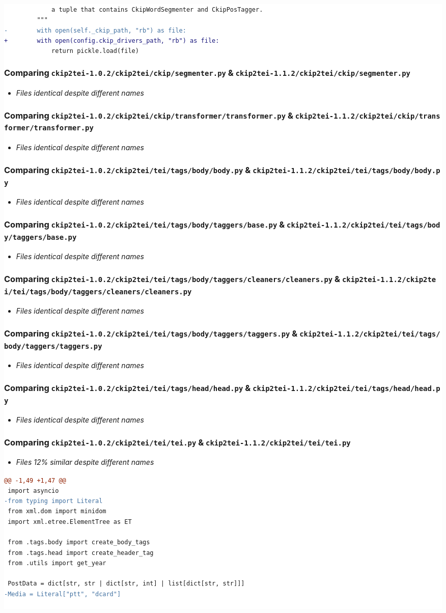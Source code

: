 ```diff
             a tuple that contains CkipWordSegmenter and CkipPosTagger.
         """
-        with open(self._ckip_path, "rb") as file:
+        with open(config.ckip_drivers_path, "rb") as file:
             return pickle.load(file)
```

### Comparing `ckip2tei-1.0.2/ckip2tei/ckip/segmenter.py` & `ckip2tei-1.1.2/ckip2tei/ckip/segmenter.py`

 * *Files identical despite different names*

### Comparing `ckip2tei-1.0.2/ckip2tei/ckip/transformer/transformer.py` & `ckip2tei-1.1.2/ckip2tei/ckip/transformer/transformer.py`

 * *Files identical despite different names*

### Comparing `ckip2tei-1.0.2/ckip2tei/tei/tags/body/body.py` & `ckip2tei-1.1.2/ckip2tei/tei/tags/body/body.py`

 * *Files identical despite different names*

### Comparing `ckip2tei-1.0.2/ckip2tei/tei/tags/body/taggers/base.py` & `ckip2tei-1.1.2/ckip2tei/tei/tags/body/taggers/base.py`

 * *Files identical despite different names*

### Comparing `ckip2tei-1.0.2/ckip2tei/tei/tags/body/taggers/cleaners/cleaners.py` & `ckip2tei-1.1.2/ckip2tei/tei/tags/body/taggers/cleaners/cleaners.py`

 * *Files identical despite different names*

### Comparing `ckip2tei-1.0.2/ckip2tei/tei/tags/body/taggers/taggers.py` & `ckip2tei-1.1.2/ckip2tei/tei/tags/body/taggers/taggers.py`

 * *Files identical despite different names*

### Comparing `ckip2tei-1.0.2/ckip2tei/tei/tags/head/head.py` & `ckip2tei-1.1.2/ckip2tei/tei/tags/head/head.py`

 * *Files identical despite different names*

### Comparing `ckip2tei-1.0.2/ckip2tei/tei/tei.py` & `ckip2tei-1.1.2/ckip2tei/tei/tei.py`

 * *Files 12% similar despite different names*

```diff
@@ -1,49 +1,47 @@
 import asyncio
-from typing import Literal
 from xml.dom import minidom
 import xml.etree.ElementTree as ET
 
 from .tags.body import create_body_tags
 from .tags.head import create_header_tag
 from .utils import get_year
 
 PostData = dict[str, str | dict[str, int] | list[dict[str, str]]]
-Media = Literal["ptt", "dcard"]
 
```